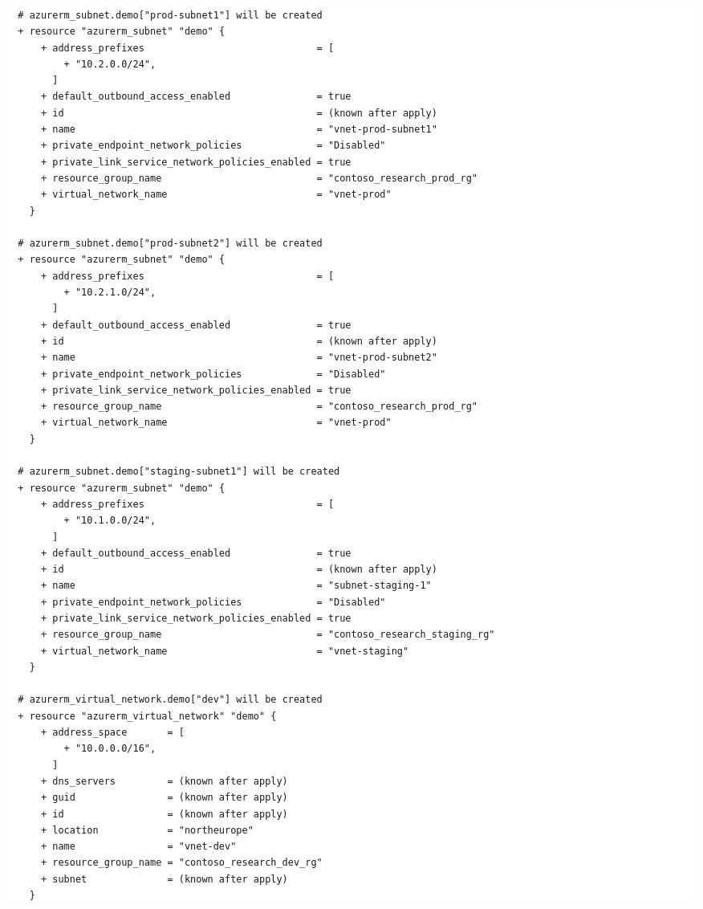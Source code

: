       # azurerm_subnet.demo["prod-subnet1"] will be created
      + resource "azurerm_subnet" "demo" {
          + address_prefixes                              = [
              + "10.2.0.0/24",
            ]
          + default_outbound_access_enabled               = true
          + id                                            = (known after apply)
          + name                                          = "vnet-prod-subnet1"
          + private_endpoint_network_policies             = "Disabled"
          + private_link_service_network_policies_enabled = true
          + resource_group_name                           = "contoso_research_prod_rg"
          + virtual_network_name                          = "vnet-prod"
        }
    
      # azurerm_subnet.demo["prod-subnet2"] will be created
      + resource "azurerm_subnet" "demo" {
          + address_prefixes                              = [
              + "10.2.1.0/24",
            ]
          + default_outbound_access_enabled               = true
          + id                                            = (known after apply)
          + name                                          = "vnet-prod-subnet2"
          + private_endpoint_network_policies             = "Disabled"
          + private_link_service_network_policies_enabled = true
          + resource_group_name                           = "contoso_research_prod_rg"
          + virtual_network_name                          = "vnet-prod"
        }
    
      # azurerm_subnet.demo["staging-subnet1"] will be created
      + resource "azurerm_subnet" "demo" {
          + address_prefixes                              = [
              + "10.1.0.0/24",
            ]
          + default_outbound_access_enabled               = true
          + id                                            = (known after apply)
          + name                                          = "subnet-staging-1"
          + private_endpoint_network_policies             = "Disabled"
          + private_link_service_network_policies_enabled = true
          + resource_group_name                           = "contoso_research_staging_rg"
          + virtual_network_name                          = "vnet-staging"
        }
    
      # azurerm_virtual_network.demo["dev"] will be created
      + resource "azurerm_virtual_network" "demo" {
          + address_space       = [
              + "10.0.0.0/16",
            ]
          + dns_servers         = (known after apply)
          + guid                = (known after apply)
          + id                  = (known after apply)
          + location            = "northeurope"
          + name                = "vnet-dev"
          + resource_group_name = "contoso_research_dev_rg"
          + subnet              = (known after apply)
        }
    